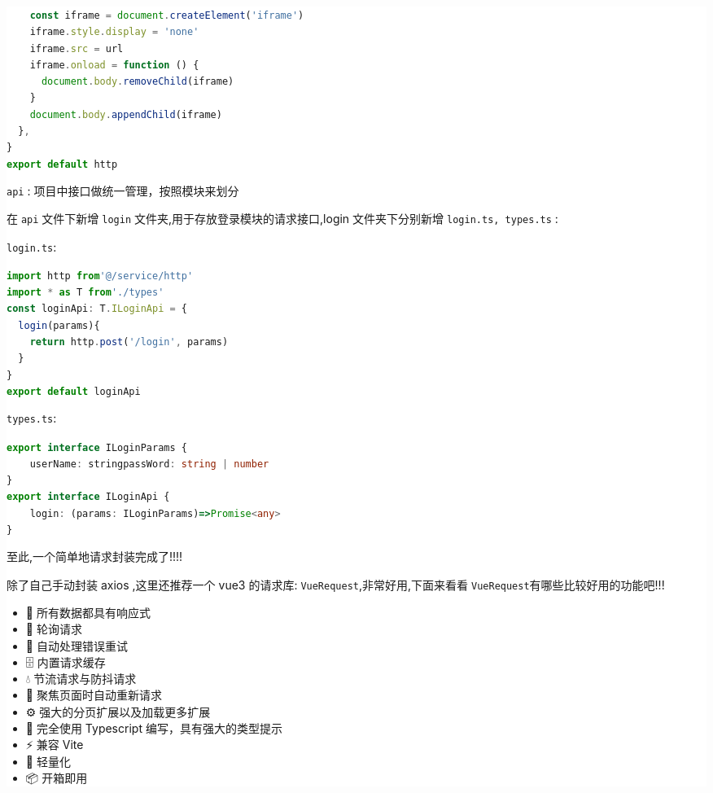 ```ts
    const iframe = document.createElement('iframe')
    iframe.style.display = 'none'
    iframe.src = url
    iframe.onload = function () {
      document.body.removeChild(iframe)
    }
    document.body.appendChild(iframe)
  },
}
export default http
```    
    


`api` : 项目中接口做统一管理，按照模块来划分

在 `api` 文件下新增 `login` 文件夹,用于存放登录模块的请求接口,login 文件夹下分别新增 `login.ts, types.ts` :

`login.ts`:
```ts
import http from'@/service/http'
import * as T from'./types'
const loginApi: T.ILoginApi = {
  login(params){
    return http.post('/login', params)
  }
}
export default loginApi
```    


`types.ts`:
```ts
export interface ILoginParams {
    userName: stringpassWord: string | number
}
export interface ILoginApi {
    login: (params: ILoginParams)=>Promise<any>
}
```   


至此,一个简单地请求封装完成了!!!!

除了自己手动封装 axios ,这里还推荐一个 vue3 的请求库: `VueRequest`,非常好用,下面来看看 `VueRequest`有哪些比较好用的功能吧!!!

- 🚀 所有数据都具有响应式
- 🔄 轮询请求
- 🤖 自动处理错误重试
- 🗄 内置请求缓存
- 💧 节流请求与防抖请求
- 🎯 聚焦页面时自动重新请求
- ⚙️ 强大的分页扩展以及加载更多扩展
- 📠 完全使用 Typescript 编写，具有强大的类型提示
- ⚡️ 兼容 Vite
- 🍃 轻量化
- 📦 开箱即用
